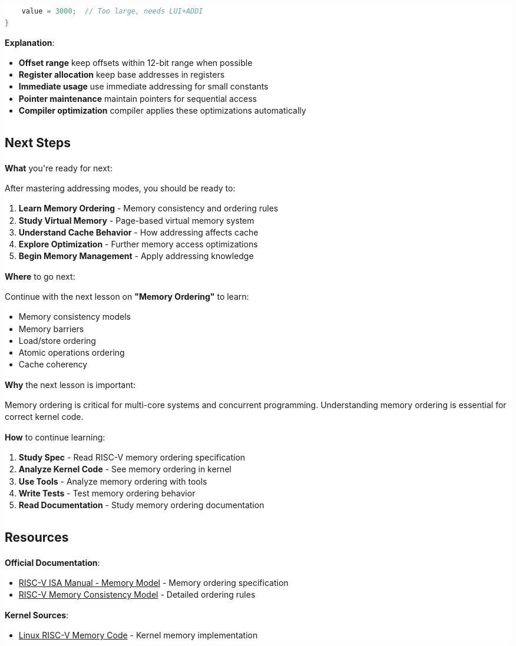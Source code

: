 ```c
    value = 3000;  // Too large, needs LUI+ADDI
}
```

**Explanation**:

- **Offset range** keep offsets within 12-bit range when possible
- **Register allocation** keep base addresses in registers
- **Immediate usage** use immediate addressing for small constants
- **Pointer maintenance** maintain pointers for sequential access
- **Compiler optimization** compiler applies these optimizations automatically

## Next Steps

**What** you're ready for next:

After mastering addressing modes, you should be ready to:

1. **Learn Memory Ordering** - Memory consistency and ordering rules
2. **Study Virtual Memory** - Page-based virtual memory system
3. **Understand Cache Behavior** - How addressing affects cache
4. **Explore Optimization** - Further memory access optimizations
5. **Begin Memory Management** - Apply addressing knowledge

**Where** to go next:

Continue with the next lesson on **"Memory Ordering"** to learn:

- Memory consistency models
- Memory barriers
- Load/store ordering
- Atomic operations ordering
- Cache coherency

**Why** the next lesson is important:

Memory ordering is critical for multi-core systems and concurrent programming. Understanding memory ordering is essential for correct kernel code.

**How** to continue learning:

1. **Study Spec** - Read RISC-V memory ordering specification
2. **Analyze Kernel Code** - See memory ordering in kernel
3. **Use Tools** - Analyze memory ordering with tools
4. **Write Tests** - Test memory ordering behavior
5. **Read Documentation** - Study memory ordering documentation

## Resources

**Official Documentation**:

- [RISC-V ISA Manual - Memory Model](https://github.com/riscv/riscv-isa-manual) - Memory ordering specification
- [RISC-V Memory Consistency Model](https://github.com/riscv/riscv-isa-manual/blob/master/src/memory.tex) - Detailed ordering rules

**Kernel Sources**:

- [Linux RISC-V Memory Code](https://github.com/torvalds/linux/tree/master/arch/riscv/mm) - Kernel memory implementation

